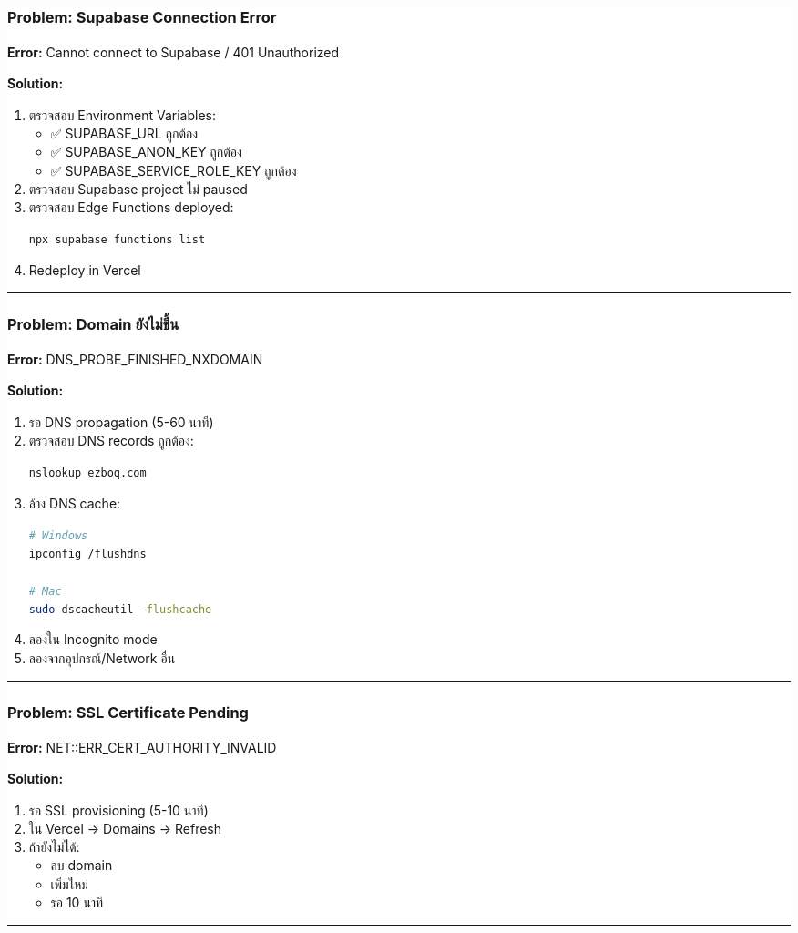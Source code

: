 ### Problem: Supabase Connection Error

**Error:** Cannot connect to Supabase / 401 Unauthorized

**Solution:**
1. ตรวจสอบ Environment Variables:
   - ✅ SUPABASE_URL ถูกต้อง
   - ✅ SUPABASE_ANON_KEY ถูกต้อง
   - ✅ SUPABASE_SERVICE_ROLE_KEY ถูกต้อง
2. ตรวจสอบ Supabase project ไม่ paused
3. ตรวจสอบ Edge Functions deployed:
   ```bash
   npx supabase functions list
   ```
4. Redeploy in Vercel

---

### Problem: Domain ยังไม่ขึ้น

**Error:** DNS_PROBE_FINISHED_NXDOMAIN

**Solution:**
1. รอ DNS propagation (5-60 นาที)
2. ตรวจสอบ DNS records ถูกต้อง:
   ```bash
   nslookup ezboq.com
   ```
3. ล้าง DNS cache:
   ```bash
   # Windows
   ipconfig /flushdns
   
   # Mac
   sudo dscacheutil -flushcache
   ```
4. ลองใน Incognito mode
5. ลองจากอุปกรณ์/Network อื่น

---

### Problem: SSL Certificate Pending

**Error:** NET::ERR_CERT_AUTHORITY_INVALID

**Solution:**
1. รอ SSL provisioning (5-10 นาที)
2. ใน Vercel → Domains → Refresh
3. ถ้ายังไม่ได้:
   - ลบ domain
   - เพิ่มใหม่
   - รอ 10 นาที

---
